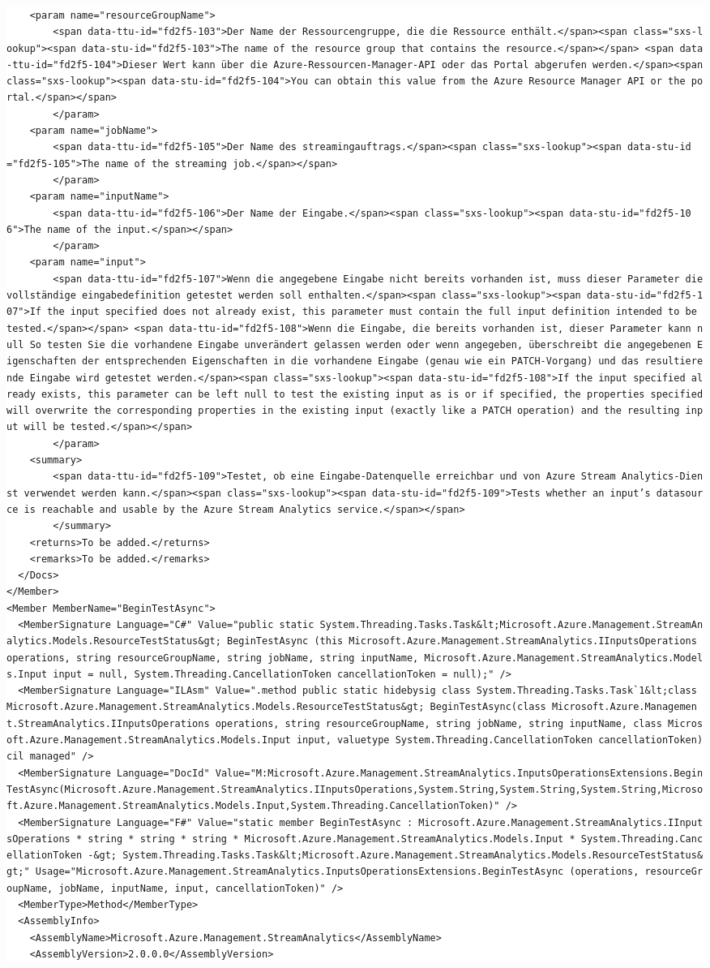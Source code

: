        <param name="resourceGroupName">
            <span data-ttu-id="fd2f5-103">Der Name der Ressourcengruppe, die die Ressource enthält.</span><span class="sxs-lookup"><span data-stu-id="fd2f5-103">The name of the resource group that contains the resource.</span></span> <span data-ttu-id="fd2f5-104">Dieser Wert kann über die Azure-Ressourcen-Manager-API oder das Portal abgerufen werden.</span><span class="sxs-lookup"><span data-stu-id="fd2f5-104">You can obtain this value from the Azure Resource Manager API or the portal.</span></span>
            </param>
        <param name="jobName">
            <span data-ttu-id="fd2f5-105">Der Name des streamingauftrags.</span><span class="sxs-lookup"><span data-stu-id="fd2f5-105">The name of the streaming job.</span></span>
            </param>
        <param name="inputName">
            <span data-ttu-id="fd2f5-106">Der Name der Eingabe.</span><span class="sxs-lookup"><span data-stu-id="fd2f5-106">The name of the input.</span></span>
            </param>
        <param name="input">
            <span data-ttu-id="fd2f5-107">Wenn die angegebene Eingabe nicht bereits vorhanden ist, muss dieser Parameter die vollständige eingabedefinition getestet werden soll enthalten.</span><span class="sxs-lookup"><span data-stu-id="fd2f5-107">If the input specified does not already exist, this parameter must contain the full input definition intended to be tested.</span></span> <span data-ttu-id="fd2f5-108">Wenn die Eingabe, die bereits vorhanden ist, dieser Parameter kann null So testen Sie die vorhandene Eingabe unverändert gelassen werden oder wenn angegeben, überschreibt die angegebenen Eigenschaften der entsprechenden Eigenschaften in die vorhandene Eingabe (genau wie ein PATCH-Vorgang) und das resultierende Eingabe wird getestet werden.</span><span class="sxs-lookup"><span data-stu-id="fd2f5-108">If the input specified already exists, this parameter can be left null to test the existing input as is or if specified, the properties specified will overwrite the corresponding properties in the existing input (exactly like a PATCH operation) and the resulting input will be tested.</span></span>
            </param>
        <summary>
            <span data-ttu-id="fd2f5-109">Testet, ob eine Eingabe-Datenquelle erreichbar und von Azure Stream Analytics-Dienst verwendet werden kann.</span><span class="sxs-lookup"><span data-stu-id="fd2f5-109">Tests whether an input’s datasource is reachable and usable by the Azure Stream Analytics service.</span></span>
            </summary>
        <returns>To be added.</returns>
        <remarks>To be added.</remarks>
      </Docs>
    </Member>
    <Member MemberName="BeginTestAsync">
      <MemberSignature Language="C#" Value="public static System.Threading.Tasks.Task&lt;Microsoft.Azure.Management.StreamAnalytics.Models.ResourceTestStatus&gt; BeginTestAsync (this Microsoft.Azure.Management.StreamAnalytics.IInputsOperations operations, string resourceGroupName, string jobName, string inputName, Microsoft.Azure.Management.StreamAnalytics.Models.Input input = null, System.Threading.CancellationToken cancellationToken = null);" />
      <MemberSignature Language="ILAsm" Value=".method public static hidebysig class System.Threading.Tasks.Task`1&lt;class Microsoft.Azure.Management.StreamAnalytics.Models.ResourceTestStatus&gt; BeginTestAsync(class Microsoft.Azure.Management.StreamAnalytics.IInputsOperations operations, string resourceGroupName, string jobName, string inputName, class Microsoft.Azure.Management.StreamAnalytics.Models.Input input, valuetype System.Threading.CancellationToken cancellationToken) cil managed" />
      <MemberSignature Language="DocId" Value="M:Microsoft.Azure.Management.StreamAnalytics.InputsOperationsExtensions.BeginTestAsync(Microsoft.Azure.Management.StreamAnalytics.IInputsOperations,System.String,System.String,System.String,Microsoft.Azure.Management.StreamAnalytics.Models.Input,System.Threading.CancellationToken)" />
      <MemberSignature Language="F#" Value="static member BeginTestAsync : Microsoft.Azure.Management.StreamAnalytics.IInputsOperations * string * string * string * Microsoft.Azure.Management.StreamAnalytics.Models.Input * System.Threading.CancellationToken -&gt; System.Threading.Tasks.Task&lt;Microsoft.Azure.Management.StreamAnalytics.Models.ResourceTestStatus&gt;" Usage="Microsoft.Azure.Management.StreamAnalytics.InputsOperationsExtensions.BeginTestAsync (operations, resourceGroupName, jobName, inputName, input, cancellationToken)" />
      <MemberType>Method</MemberType>
      <AssemblyInfo>
        <AssemblyName>Microsoft.Azure.Management.StreamAnalytics</AssemblyName>
        <AssemblyVersion>2.0.0.0</AssemblyVersion>